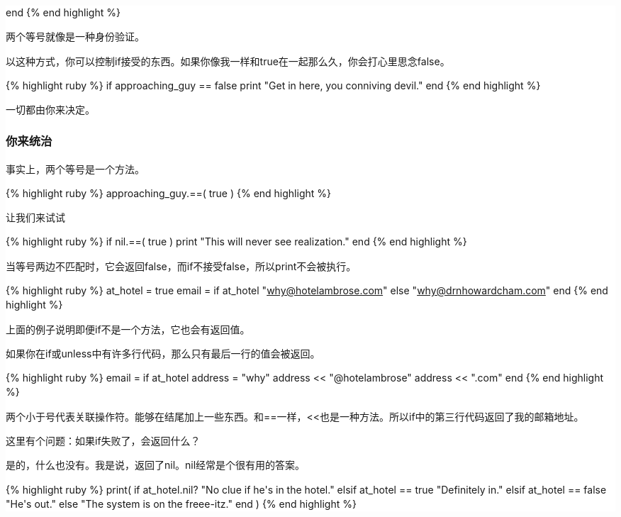 end
{% end highlight %}

两个等号就像是一种身份验证。

以这种方式，你可以控制if接受的东西。如果你像我一样和true在一起那么久，你会打心里思念false。

{% highlight ruby %}
if approaching_guy == false
  print "Get in here, you conniving devil."
end
{% end highlight %}

一切都由你来决定。

### 你来统治

事实上，两个等号是一个方法。

{% highlight ruby %}
approaching_guy.==( true )
{% end highlight %}

让我们来试试

{% highlight ruby %}
if nil.==( true )
  print "This will never see realization."
end
{% end highlight %}

当等号两边不匹配时，它会返回false，而if不接受false，所以print不会被执行。

{% highlight ruby %}
at_hotel = true
email = if at_hotel
          "why@hotelambrose.com"
        else
          "why@drnhowardcham.com"
        end
{% end highlight %}

上面的例子说明即便if不是一个方法，它也会有返回值。

如果你在if或unless中有许多行代码，那么只有最后一行的值会被返回。

{% highlight ruby %}
email = if at_hotel
          address = "why"
          address << "@hotelambrose"
          address << ".com"
        end
{% end highlight %}

两个小于号代表关联操作符。能够在结尾加上一些东西。和==一样，<<也是一种方法。所以if中的第三行代码返回了我的邮箱地址。

这里有个问题：如果if失败了，会返回什么？

是的，什么也没有。我是说，返回了nil。nil经常是个很有用的答案。

{% highlight ruby %}
print( if at_hotel.nil?
         "No clue if he's in the hotel."
       elsif at_hotel == true
         "Definitely in."
       elsif at_hotel == false
         "He's out."
       else
         "The system is on the freee-itz."
       end )
{% end highlight %}